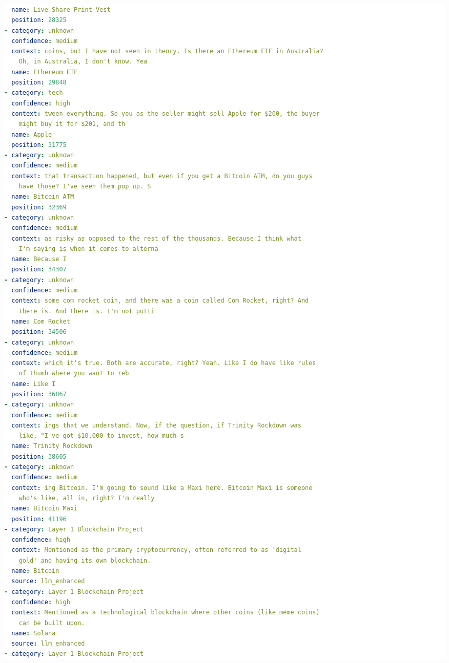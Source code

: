 ```yaml
  name: Live Share Print Vest
  position: 28325
- category: unknown
  confidence: medium
  context: coins, but I have not seen in theory. Is there an Ethereum ETF in Australia?
    Oh, in Australia, I don't know. Yea
  name: Ethereum ETF
  position: 29848
- category: tech
  confidence: high
  context: tween everything. So you as the seller might sell Apple for $200, the buyer
    might buy it for $201, and th
  name: Apple
  position: 31775
- category: unknown
  confidence: medium
  context: that transaction happened, but even if you get a Bitcoin ATM, do you guys
    have those? I've seen them pop up. S
  name: Bitcoin ATM
  position: 32369
- category: unknown
  confidence: medium
  context: as risky as opposed to the rest of the thousands. Because I think what
    I'm saying is when it comes to alterna
  name: Because I
  position: 34307
- category: unknown
  confidence: medium
  context: some com rocket coin, and there was a coin called Com Rocket, right? And
    there is. And there is. I'm not putti
  name: Com Rocket
  position: 34506
- category: unknown
  confidence: medium
  context: which it's true. Both are accurate, right? Yeah. Like I do have like rules
    of thumb where you want to reb
  name: Like I
  position: 36867
- category: unknown
  confidence: medium
  context: ings that we understand. Now, if the question, if Trinity Rockdown was
    like, "I've got $10,000 to invest, how much s
  name: Trinity Rockdown
  position: 38605
- category: unknown
  confidence: medium
  context: ing Bitcoin. I'm going to sound like a Maxi here. Bitcoin Maxi is someone
    who's like, all in, right? I'm really
  name: Bitcoin Maxi
  position: 41196
- category: Layer 1 Blockchain Project
  confidence: high
  context: Mentioned as the primary cryptocurrency, often referred to as 'digital
    gold' and having its own blockchain.
  name: Bitcoin
  source: llm_enhanced
- category: Layer 1 Blockchain Project
  confidence: high
  context: Mentioned as a technological blockchain where other coins (like meme coins)
    can be built upon.
  name: Solana
  source: llm_enhanced
- category: Layer 1 Blockchain Project
```